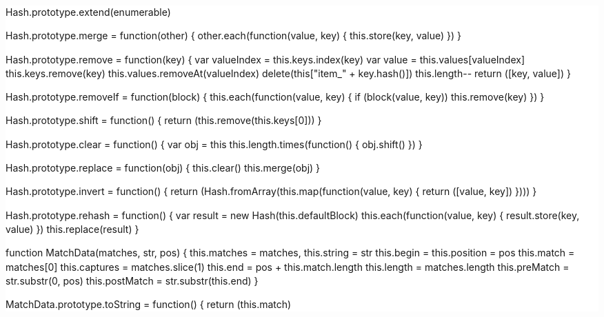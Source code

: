 Hash.prototype.extend(enumerable)

Hash.prototype.merge = function(other) {
    other.each(function(value, key) {
        this.store(key, value)
    })
}

Hash.prototype.remove = function(key) {
    var valueIndex = this.keys.index(key)
    var value = this.values[valueIndex]
    this.keys.remove(key)
    this.values.removeAt(valueIndex)
    delete(this["item_" + key.hash()])
    this.length--
    return ([key, value])
}

Hash.prototype.removeIf = function(block) {
    this.each(function(value, key) {
        if (block(value, key))
            this.remove(key)
    })
}

Hash.prototype.shift = function() {
    return (this.remove(this.keys[0]))
}

Hash.prototype.clear = function() {
    var obj = this
    this.length.times(function() {
        obj.shift()
    })
}

Hash.prototype.replace = function(obj) {
    this.clear()
    this.merge(obj)
}

Hash.prototype.invert = function() {
    return (Hash.fromArray(this.map(function(value, key) {
        return ([value, key])
    })))
}

Hash.prototype.rehash = function() {
    var result = new Hash(this.defaultBlock)
    this.each(function(value, key) {
        result.store(key, value)
    })
    this.replace(result)
}

function MatchData(matches, str, pos) {
    this.matches = matches, this.string = str
    this.begin = this.position = pos
    this.match = matches[0]
    this.captures = matches.slice(1)
    this.end = pos + this.match.length
    this.length = matches.length
    this.preMatch = str.substr(0, pos)
    this.postMatch = str.substr(this.end)
}

MatchData.prototype.toString = function() {
    return (this.match)